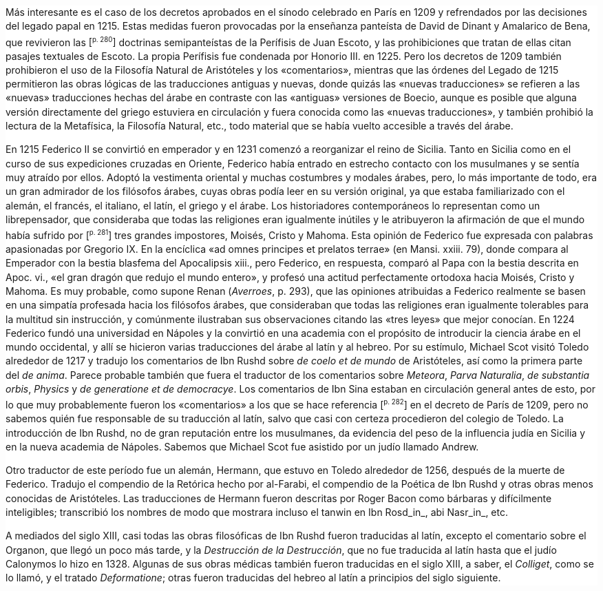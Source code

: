 Más interesante es el caso de los decretos aprobados en el sínodo celebrado en París en 1209 y refrendados por las decisiones del legado papal en 1215. Estas medidas fueron provocadas por la enseñanza panteísta de David de Dinant y Amalarico de Bena, que revivieron las <span id="p280">[<sup><small>p. 280</small></sup>]</span> doctrinas semipanteístas de la Perífisis de Juan Escoto, y las prohibiciones que tratan de ellas citan pasajes textuales de Escoto. La propia Perífisis fue condenada por Honorio III. en 1225. Pero los decretos de 1209 también prohibieron el uso de la Filosofía Natural de Aristóteles y los «comentarios», mientras que las órdenes del Legado de 1215 permitieron las obras lógicas de las traducciones antiguas y nuevas, donde quizás las «nuevas traducciones» se refieren a las «nuevas» traducciones hechas del árabe en contraste con las «antiguas» versiones de Boecio, aunque es posible que alguna versión directamente del griego estuviera en circulación y fuera conocida como las «nuevas traducciones», y también prohibió la lectura de la Metafísica, la Filosofía Natural, etc., todo material que se había vuelto accesible a través del árabe.

En 1215 Federico II se convirtió en emperador y en 1231 comenzó a reorganizar el reino de Sicilia. Tanto en Sicilia como en el curso de sus expediciones cruzadas en Oriente, Federico había entrado en estrecho contacto con los musulmanes y se sentía muy atraído por ellos. Adoptó la vestimenta oriental y muchas costumbres y modales árabes, pero, lo más importante de todo, era un gran admirador de los filósofos árabes, cuyas obras podía leer en su versión original, ya que estaba familiarizado con el alemán, el francés, el italiano, el latín, el griego y el árabe. Los historiadores contemporáneos lo representan como un librepensador, que consideraba que todas las religiones eran igualmente inútiles y le atribuyeron la afirmación de que el mundo había sufrido por <span id="p281">[<sup><small>p. 281</small></sup>]</span> tres grandes impostores, Moisés, Cristo y Mahoma. Esta opinión de Federico fue expresada con palabras apasionadas por Gregorio IX. En la encíclica «ad omnes principes et prelatos terrae» (en Mansi. xxiii. 79), donde compara al Emperador con la bestia blasfema del Apocalipsis xiii., pero Federico, en respuesta, comparó al Papa con la bestia descrita en Apoc. vi., «el gran dragón que redujo el mundo entero», y profesó una actitud perfectamente ortodoxa hacia Moisés, Cristo y Mahoma. Es muy probable, como supone Renan (_Averroes_, p. 293), que las opiniones atribuidas a Federico realmente se basen en una simpatía profesada hacia los filósofos árabes, que consideraban que todas las religiones eran igualmente tolerables para la multitud sin instrucción, y comúnmente ilustraban sus observaciones citando las «tres leyes» que mejor conocían. En 1224 Federico fundó una universidad en Nápoles y la convirtió en una academia con el propósito de introducir la ciencia árabe en el mundo occidental, y allí se hicieron varias traducciones del árabe al latín y al hebreo. Por su estímulo, Michael Scot visitó Toledo alrededor de 1217 y tradujo los comentarios de Ibn Rushd sobre _de coelo et de mundo_ de Aristóteles, así como la primera parte del _de anima_. Parece probable también que fuera el traductor de los comentarios sobre _Meteora_, _Parva Naturalia_, _de substantia orbis_, _Physics_ y _de generatione et de democracye_. Los comentarios de Ibn Sina estaban en circulación general antes de esto, por lo que muy probablemente fueron los «comentarios» a los que se hace referencia <span id="p282">[<sup><small>p. 282</small></sup>]</span> en el decreto de París de 1209, pero no sabemos quién fue responsable de su traducción al latín, salvo que casi con certeza procedieron del colegio de Toledo. La introducción de Ibn Rushd, no de gran reputación entre los musulmanes, da evidencia del peso de la influencia judía en Sicilia y en la nueva academia de Nápoles. Sabemos que Michael Scot fue asistido por un judío llamado Andrew.

Otro traductor de este período fue un alemán, Hermann, que estuvo en Toledo alrededor de 1256, después de la muerte de Federico. Tradujo el compendio de la Retórica hecho por al-Farabi, el compendio de la Poética de Ibn Rushd y otras obras menos conocidas de Aristóteles. Las traducciones de Hermann fueron descritas por Roger Bacon como bárbaras y difícilmente inteligibles; transcribió los nombres de modo que mostrara incluso el tanwin en Ibn Rosd_in_, abi Nasr_in_, etc.

A mediados del siglo XIII, casi todas las obras filosóficas de Ibn Rushd fueron traducidas al latín, excepto el comentario sobre el Organon, que llegó un poco más tarde, y la _Destrucción de la Destrucción_, que no fue traducida al latín hasta que el judío Calonymos lo hizo en 1328. Algunas de sus obras médicas también fueron traducidas en el siglo XIII, a saber, el _Colliget_, como se lo llamó, y el tratado _Deformatione_; otras fueron traducidas del hebreo al latín a principios del siglo siguiente.
